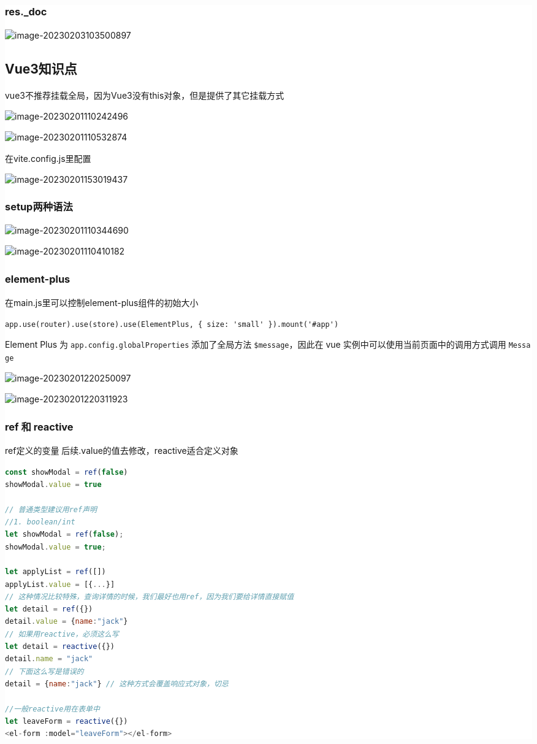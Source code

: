 ### res._doc

![image-20230203103500897](C:\Users\dell\AppData\Roaming\Typora\typora-user-images\image-20230203103500897.png)

## Vue3知识点

vue3不推荐挂载全局，因为Vue3没有this对象，但是提供了其它挂载方式

![image-20230201110242496](C:\Users\dell\AppData\Roaming\Typora\typora-user-images\image-20230201110242496.png)

![image-20230201110532874](C:\Users\dell\AppData\Roaming\Typora\typora-user-images\image-20230201110532874.png)

在vite.config.js里配置

![image-20230201153019437](C:\Users\dell\AppData\Roaming\Typora\typora-user-images\image-20230201153019437.png)

### setup两种语法

![image-20230201110344690](C:\Users\dell\AppData\Roaming\Typora\typora-user-images\image-20230201110344690.png)

![image-20230201110410182](C:\Users\dell\AppData\Roaming\Typora\typora-user-images\image-20230201110410182.png)

### element-plus

在main.js里可以控制element-plus组件的初始大小

`app.use(router).use(store).use(ElementPlus, { size: 'small' }).mount('#app')`

Element Plus 为 `app.config.globalProperties` 添加了全局方法 `$message`，因此在 vue 实例中可以使用当前页面中的调用方式调用 `Message`

![image-20230201220250097](C:\Users\dell\AppData\Roaming\Typora\typora-user-images\image-20230201220250097.png)

![image-20230201220311923](C:\Users\dell\AppData\Roaming\Typora\typora-user-images\image-20230201220311923.png)

### ref 和 reactive

ref定义的变量 后续.value的值去修改，reactive适合定义对象

```js
const showModal = ref(false)
showModal.value = true

// 普通类型建议用ref声明
//1. boolean/int
let showModal = ref(false);
showModal.value = true;

let applyList = ref([])
applyList.value = [{...}]
// 这种情况比较特殊，查询详情的时候，我们最好也用ref，因为我们要给详情直接赋值                    
let detail = ref({})
detail.value = {name:"jack"}
// 如果用reactive，必须这么写
let detail = reactive({})
detail.name = "jack"
// 下面这么写是错误的
detail = {name:"jack"} // 这种方式会覆盖响应式对象，切忌

//一般reactive用在表单中
let leaveForm = reactive({})
<el-form :model="leaveForm"></el-form>
```
